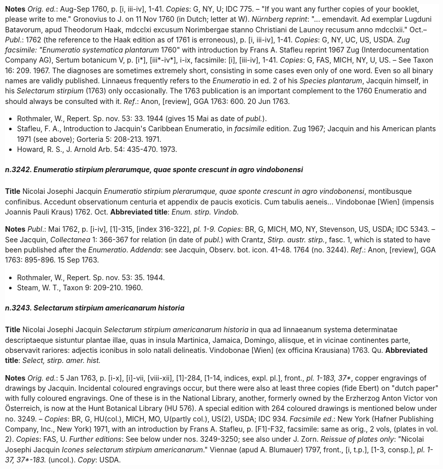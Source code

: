 **Notes**
*Orig. ed.*: Aug-Sep 1760, p. \[i, iii-iv\], 1-41. *Copies*: G, NY, U; IDC 775. – "If you want any further copies of your booklet, please write to me." Gronovius to J. on 11 Nov 1760 (in Dutch; letter at W).
*Nürnberg reprint*: "... emendavit. Ad exemplar Lugduni Batavorum, apud Theodorum Haak, mdcclxi excusum Norimbergae stanno Christiani de Launoy recusum anno mdcclxii." Oct.– *Publ*.: 1762 (the reference to the Haak edition as of 1761 is erroneous), p. \[i, iii-iv\], 1-41. *Copies*: G, NY, UC, US, USDA.
*Zug facsimile: "Enumeratio systematica plantarum* 1760" with introduction by Frans A. Stafleu reprint 1967 Zug (Interdocumentation Company AG), Sertum botanicum V, p. \[i\*\], \[iii\*-iv\*\], i-ix, facsimile: \[i\], \[iii-iv\], 1-41. *Copies*: G, FAS, MICH, NY, U, US. – See Taxon 16: 209. 1967.
The diagnoses are sometimes extremely short, consisting in some cases even only of one word.
Even so all binary names are validly published. Linnaeus frequently refers to the *Enumeratio* in ed. 2 of his *Species plantarum*, Jacquin himself, in his *Selectarum stirpium* (1763) only occasionally. The 1763 publication is an important complement to the 1760 Enumeratio and should always be consulted with it.
*Ref*.: Anon, \[review\], GGA 1763: 600. 20 Jun 1763.
- Rothmaler, W., Repert. Sp. nov. 53: 33. 1944 (gives 15 Mai as date of *publ.*).
- Stafleu, F. A., Introduction to Jacquin's Caribbean Enumeratio, in *facsimile* edition. Zug 1967; Jacquin and his American plants 1971 (see above); Gorteria 5: 208-213. 1971.
- Howard, R. S., J. Arnold Arb. 54: 435-470. 1973.

##### n.3242. Enumeratio stirpium plerarumque, quae sponte crescunt in agro vindobonensi

**Title**
Nicolai Josephi Jacquin *Enumeratio stirpium plerarumque, quae sponte crescunt in agro vindobonensi*, montibusque confinibus. Accedunt observationum centuria et appendix de paucis exoticis. Cum tabulis aeneis... Vindobonae \[Wien\] (impensis Joannis Pauli Kraus) 1762. Oct.
**Abbreviated title**: *Enum. stirp. Vindob.*

**Notes**
*Publ*.: Mai 1762, p. \[i-iv\], \[1\]-315, \[index 316-322\], *pl. 1-9. Copies*: BR, G, MICH, MO, NY, Stevenson, US, USDA; IDC 5343. – See Jacquin, *Collectanea* 1: 366-367 for relation (in date of *publ.*) with Crantz, *Stirp. austr. stirp.*, fasc. 1, which is stated to have been published after the *Enumeratio*.
*Addenda*: see Jacquin, Observ. bot. icon. 41-48. 1764 (no. 3244).
*Ref*.: Anon, \[review\], GGA 1763: 895-896. 15 Sep 1763.
- Rothmaler, W., Repert. Sp. nov. 53: 35. 1944.
- Steam, W. T., Taxon 9: 209-210. 1960.

##### n.3243. Selectarum stirpium americanarum historia

**Title**
Nicolai Josephi Jacquin *Selectarum stirpium americanarum historia* in qua ad linnaeanum systema determinatae descriptaeque sistuntur plantae illae, quas in insula Martinica, Jamaica, Domingo, aliisque, et in vicinae continentes parte, observavit rariores: adjectis iconibus in solo natali delineatis. Vindobonae \[Wien\] (ex officina Krausiana) 1763. Qu.
**Abbreviated title**: *Select, stirp. amer. hist.*

**Notes**
*Orig. ed.*: 5 Jan 1763, p. \[i-x\], \[i\]-vii, \[viii-xii\], \[1\]-284, \[1-14, indices, expl. pl.\], front., *pl. 1-183, 37\**, copper engravings of drawings by Jacquin. Incidental coloured engravings occur, but there were also at least three copies (fide Ebert) on "dutch paper" with fully coloured engravings. One of these is in the National Library, another, formerly owned by the Erzherzog Anton Victor von Österreich, is now at the Hunt Botanical Library (HU 576). A special edition with 264 coloured drawings is mentioned below under no. 3249. – *Copies*: BR, G, HU(col.), MICH, MO, U(partly col.), US(2), USDA; IDC 934.
*Facsimile ed*.: New York (Hafner Publishing Company, Inc., New York) 1971, with an introduction by Frans A. Stafleu, p. \[F1\]-F32, facsimile: same as orig., 2 vols, (plates in vol. 2). *Copies*: FAS, U.
*Further editions*: See below under nos. 3249-3250; see also under J. Zorn.
*Reissue of plates only*: "Nicolai Josephi Jacquin *Icones selectarum stirpium americanarum*." Viennae (apud A. Blumauer) 1797, front., \[i, t.p.\], \[1-3, consp.\], *pl. 1-37, 37\*-183.* (uncol.). *Copy*: USDA.